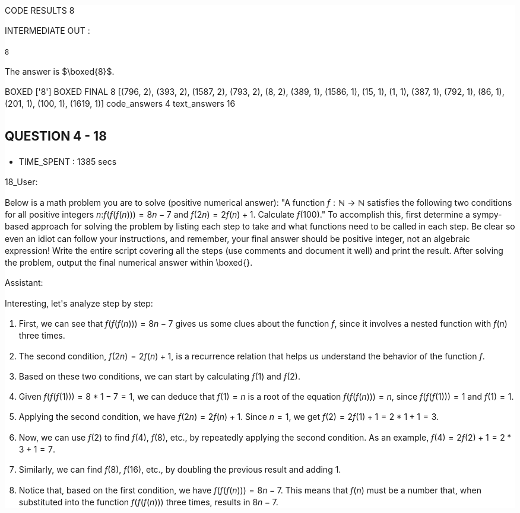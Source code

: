 CODE RESULTS 8

INTERMEDIATE OUT :
```output
8
```
The answer is $\boxed{8}$.

BOXED ['8']
BOXED FINAL 8
[(796, 2), (393, 2), (1587, 2), (793, 2), (8, 2), (389, 1), (1586, 1), (15, 1), (1, 1), (387, 1), (792, 1), (86, 1), (201, 1), (100, 1), (1619, 1)]
code_answers 4 text_answers 16



## QUESTION 4 - 18 
- TIME_SPENT : 1385 secs

18_User:

Below is a math problem you are to solve (positive numerical answer):
"A function $f: \mathbb N \to \mathbb N$ satisfies the following two conditions for all positive integers $n$:$f(f(f(n)))=8n-7$ and $f(2n)=2f(n)+1$. Calculate $f(100)$."
To accomplish this, first determine a sympy-based approach for solving the problem by listing each step to take and what functions need to be called in each step. Be clear so even an idiot can follow your instructions, and remember, your final answer should be positive integer, not an algebraic expression!
Write the entire script covering all the steps (use comments and document it well) and print the result. After solving the problem, output the final numerical answer within \boxed{}.

Assistant: 

Interesting, let's analyze step by step:



1. First, we can see that $f(f(f(n)))=8n-7$ gives us some clues about the function $f$, since it involves a nested function with $f(n)$ three times.

2. The second condition, $f(2n)=2f(n)+1$, is a recurrence relation that helps us understand the behavior of the function $f$.

3. Based on these two conditions, we can start by calculating $f(1)$ and $f(2)$.

4. Given $f(f(f(1)))=8*1-7=1$, we can deduce that $f(1)=n$ is a root of the equation $f(f(f(n)))=n$, since $f(f(f(1)))=1$ and $f(1)=1$.

5. Applying the second condition, we have $f(2n)=2f(n)+1$. Since $n=1$, we get $f(2)=2f(1)+1=2*1+1=3$.

6. Now, we can use $f(2)$ to find $f(4)$, $f(8)$, etc., by repeatedly applying the second condition. As an example, $f(4)=2f(2)+1=2*3+1=7$.

7. Similarly, we can find $f(8)$, $f(16)$, etc., by doubling the previous result and adding 1.

8. Notice that, based on the first condition, we have $f(f(f(n)))=8n-7$. This means that $f(n)$ must be a number that, when substituted into the function $f(f(f(n)))$ three times, results in $8n-7$.
